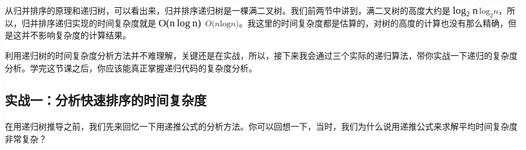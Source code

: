 从归并排序的原理和递归树，可以看出来，归并排序递归树是一棵满二叉树。我们前两节中讲到，满二叉树的高度大约是 <span class="MathJax_Preview" style="color: inherit; display: none;"></span><span class="MathJax" id="MathJax-Element-7-Frame" tabindex="0" style="position: relative;" data-mathml="&lt;math xmlns=&#34;http://www.w3.org/1998/Math/MathML&#34;&gt;&lt;msub&gt;&lt;mi&gt;log&lt;/mi&gt;&lt;mrow class=&#34;MJX-TeXAtom-ORD&#34;&gt;&lt;mn&gt;2&lt;/mn&gt;&lt;/mrow&gt;&lt;/msub&gt;&lt;mo&gt;⁡&lt;/mo&gt;&lt;mi&gt;n&lt;/mi&gt;&lt;/math&gt;" role="presentation"><nobr aria-hidden="true"><span class="math" id="MathJax-Span-24" style="width: 3.155em; display: inline-block;"><span style="display: inline-block; position: relative; width: 2.496em; height: 0px; font-size: 125%;"><span style="position: absolute; clip: rect(1.461em, 1002.5em, 2.685em, -999.998em); top: -2.304em; left: 0em;"><span class="mrow" id="MathJax-Span-25"><span class="msubsup" id="MathJax-Span-26"><span style="display: inline-block; position: relative; width: 1.696em; height: 0px;"><span style="position: absolute; clip: rect(3.155em, 1001.27em, 4.332em, -999.998em); top: -3.998em; left: 0em;"><span class="mi" id="MathJax-Span-27" style="font-family: MathJax_Main;">log</span><span style="display: inline-block; width: 0px; height: 4.002em;"></span></span><span style="position: absolute; top: -3.762em; left: 1.273em;"><span class="texatom" id="MathJax-Span-28"><span class="mrow" id="MathJax-Span-29"><span class="mn" id="MathJax-Span-30" style="font-size: 70.7%; font-family: MathJax_Main;">2</span></span></span><span style="display: inline-block; width: 0px; height: 4.002em;"></span></span></span></span><span class="mo" id="MathJax-Span-31"></span><span class="mi" id="MathJax-Span-32" style="font-family: MathJax_Math-italic; padding-left: 0.191em;">n</span></span><span style="display: inline-block; width: 0px; height: 2.308em;"></span></span></span><span style="display: inline-block; overflow: hidden; vertical-align: -0.35em; border-left: 0px solid; width: 0px; height: 1.297em;"></span></span></nobr><span class="MJX_Assistive_MathML" role="presentation"><math xmlns="http://www.w3.org/1998/Math/MathML"><msub><mi>log</mi><mrow class="MJX-TeXAtom-ORD"><mn>2</mn></mrow></msub><mo>⁡</mo><mi>n</mi></math></span></span><script type="math/tex" id="MathJax-Element-7"></script>，所以，归并排序递归实现的时间复杂度就是 <span class="MathJax_Preview" style="color: inherit; display: none;"></span><span class="MathJax" id="MathJax-Element-8-Frame" tabindex="0" style="position: relative;" data-mathml="&lt;math xmlns=&#34;http://www.w3.org/1998/Math/MathML&#34;&gt;&lt;mi&gt;O&lt;/mi&gt;&lt;mo stretchy=&#34;false&#34;&gt;(&lt;/mo&gt;&lt;mi&gt;n&lt;/mi&gt;&lt;mi&gt;log&lt;/mi&gt;&lt;mo&gt;⁡&lt;/mo&gt;&lt;mi&gt;n&lt;/mi&gt;&lt;mo stretchy=&#34;false&#34;&gt;)&lt;/mo&gt;&lt;/math&gt;" role="presentation"><nobr aria-hidden="true"><span class="math" id="MathJax-Span-33" style="width: 5.555em; display: inline-block;"><span style="display: inline-block; position: relative; width: 4.426em; height: 0px; font-size: 125%;"><span style="position: absolute; clip: rect(1.461em, 1004.33em, 2.732em, -999.998em); top: -2.351em; left: 0em;"><span class="mrow" id="MathJax-Span-34"><span class="mi" id="MathJax-Span-35" style="font-family: MathJax_Math-italic;">O</span><span class="mo" id="MathJax-Span-36" style="font-family: MathJax_Main;">(</span><span class="mi" id="MathJax-Span-37" style="font-family: MathJax_Math-italic;">n</span><span class="mi" id="MathJax-Span-38" style="font-family: MathJax_Main; padding-left: 0.191em;">log</span><span class="mo" id="MathJax-Span-39"></span><span class="mi" id="MathJax-Span-40" style="font-family: MathJax_Math-italic; padding-left: 0.191em;">n</span><span class="mo" id="MathJax-Span-41" style="font-family: MathJax_Main;">)</span></span><span style="display: inline-block; width: 0px; height: 2.355em;"></span></span></span><span style="display: inline-block; overflow: hidden; vertical-align: -0.35em; border-left: 0px solid; width: 0px; height: 1.356em;"></span></span></nobr><span class="MJX_Assistive_MathML" role="presentation"><math xmlns="http://www.w3.org/1998/Math/MathML"><mi>O</mi><mo stretchy="false">(</mo><mi>n</mi><mi>log</mi><mo>⁡</mo><mi>n</mi><mo stretchy="false">)</mo></math></span></span><script type="math/tex" id="MathJax-Element-8"></script>。我这里的时间复杂度都是估算的，对树的高度的计算也没有那么精确，但是这并不影响复杂度的计算结果。

利用递归树的时间复杂度分析方法并不难理解，关键还是在实战，所以，接下来我会通过三个实际的递归算法，带你实战一下递归的复杂度分析。学完这节课之后，你应该能真正掌握递归代码的复杂度分析。

## 实战一：分析快速排序的时间复杂度

在用递归树推导之前，我们先来回忆一下用递推公式的分析方法。你可以回想一下，当时，我们为什么说用递推公式来求解平均时间复杂度非常复杂？

